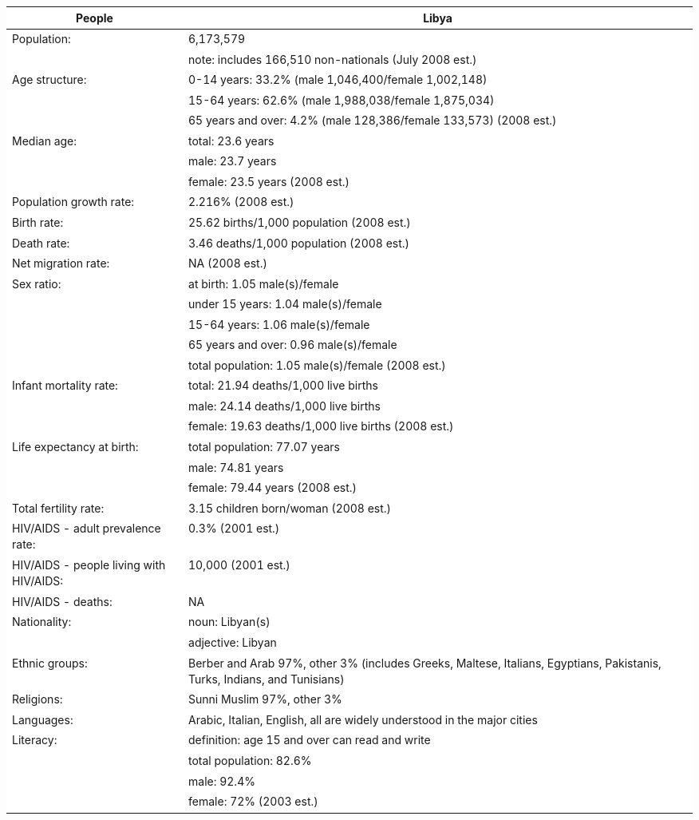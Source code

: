 | People | Libya |
| --- | --- |
| Population: | 6,173,579 |
| | note: includes 166,510 non-nationals (July 2008 est.) |
| Age structure: | 0-14 years: 33.2% (male 1,046,400/female 1,002,148) |
| | 15-64 years: 62.6% (male 1,988,038/female 1,875,034) |
| | 65 years and over: 4.2% (male 128,386/female 133,573) (2008 est.) |
| Median age: | total: 23.6 years |
| | male: 23.7 years |
| | female: 23.5 years (2008 est.) |
| Population growth rate: | 2.216% (2008 est.) |
| Birth rate: | 25.62 births/1,000 population (2008 est.) |
| Death rate: | 3.46 deaths/1,000 population (2008 est.) |
| Net migration rate: | NA (2008 est.) |
| Sex ratio: | at birth: 1.05 male(s)/female |
| | under 15 years: 1.04 male(s)/female |
| | 15-64 years: 1.06 male(s)/female |
| | 65 years and over: 0.96 male(s)/female |
| | total population: 1.05 male(s)/female (2008 est.) |
| Infant mortality rate: | total: 21.94 deaths/1,000 live births |
| | male: 24.14 deaths/1,000 live births |
| | female: 19.63 deaths/1,000 live births (2008 est.) |
| Life expectancy at birth: | total population: 77.07 years |
| | male: 74.81 years |
| | female: 79.44 years (2008 est.) |
| Total fertility rate: | 3.15 children born/woman (2008 est.) |
| HIV/AIDS - adult prevalence rate: | 0.3% (2001 est.) |
| HIV/AIDS - people living with HIV/AIDS: | 10,000 (2001 est.) |
| HIV/AIDS - deaths: | NA |
| Nationality: | noun: Libyan(s) |
| | adjective: Libyan |
| Ethnic groups: | Berber and Arab 97%, other 3% (includes Greeks, Maltese, Italians, Egyptians, Pakistanis, Turks, Indians, and Tunisians) |
| Religions: | Sunni Muslim 97%, other 3% |
| Languages: | Arabic, Italian, English, all are widely understood in the major cities |
| Literacy: | definition: age 15 and over can read and write |
| | total population: 82.6% |
| | male: 92.4% |
| | female: 72% (2003 est.) |